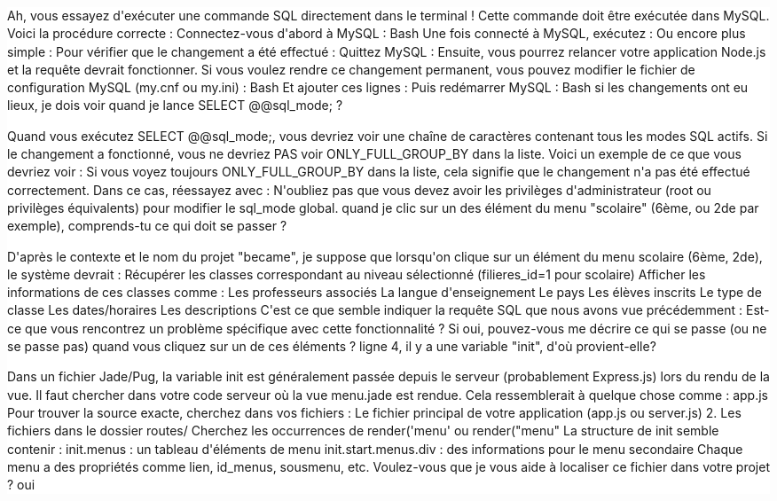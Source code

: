 Ah, vous essayez d'exécuter une commande SQL directement dans le terminal ! Cette commande doit être exécutée dans MySQL.
Voici la procédure correcte :
Connectez-vous d'abord à MySQL :
Bash
Une fois connecté à MySQL, exécutez :
Ou encore plus simple :
Pour vérifier que le changement a été effectué :
Quittez MySQL :
Ensuite, vous pourrez relancer votre application Node.js et la requête devrait fonctionner.
Si vous voulez rendre ce changement permanent, vous pouvez modifier le fichier de configuration MySQL (my.cnf ou my.ini) :
Bash
Et ajouter ces lignes :
Puis redémarrer MySQL :
Bash
si les changements ont eu lieux, je dois voir quand je  lance SELECT @@sql_mode; ?

Quand vous exécutez SELECT @@sql_mode;, vous devriez voir une chaîne de caractères contenant tous les modes SQL actifs. Si le changement a fonctionné, vous ne devriez PAS voir ONLY_FULL_GROUP_BY dans la liste.
Voici un exemple de ce que vous devriez voir :
Si vous voyez toujours ONLY_FULL_GROUP_BY dans la liste, cela signifie que le changement n'a pas été effectué correctement. Dans ce cas, réessayez avec :
N'oubliez pas que vous devez avoir les privilèges d'administrateur (root ou privilèges équivalents) pour modifier le sql_mode global.
quand je clic sur un des élément du menu "scolaire" (6ème, ou 2de par exemple), comprends-tu ce qui doit se passer ?

D'après le contexte et le nom du projet "became", je suppose que lorsqu'on clique sur un élément du menu scolaire (6ème, 2de), le système devrait :
Récupérer les classes correspondant au niveau sélectionné (filieres_id=1 pour scolaire)
Afficher les informations de ces classes comme :
Les professeurs associés
La langue d'enseignement
Le pays
Les élèves inscrits
Le type de classe
Les dates/horaires
Les descriptions
C'est ce que semble indiquer la requête SQL que nous avons vue précédemment :
Est-ce que vous rencontrez un problème spécifique avec cette fonctionnalité ? Si oui, pouvez-vous me décrire ce qui se passe (ou ne se passe pas) quand vous cliquez sur un de ces éléments ?
ligne 4, il y a une variable "init", d'où provient-elle?

Dans un fichier Jade/Pug, la variable init est généralement passée depuis le serveur (probablement Express.js) lors du rendu de la vue.
Il faut chercher dans votre code serveur où la vue menu.jade est rendue. Cela ressemblerait à quelque chose comme :
app.js
Pour trouver la source exacte, cherchez dans vos fichiers :
Le fichier principal de votre application (app.js ou server.js)
2. Les fichiers dans le dossier routes/
Cherchez les occurrences de render('menu' ou render("menu"
La structure de init semble contenir :
init.menus : un tableau d'éléments de menu
init.start.menus.div : des informations pour le menu secondaire
Chaque menu a des propriétés comme lien, id_menus, sousmenu, etc.
Voulez-vous que je vous aide à localiser ce fichier dans votre projet ?
oui
